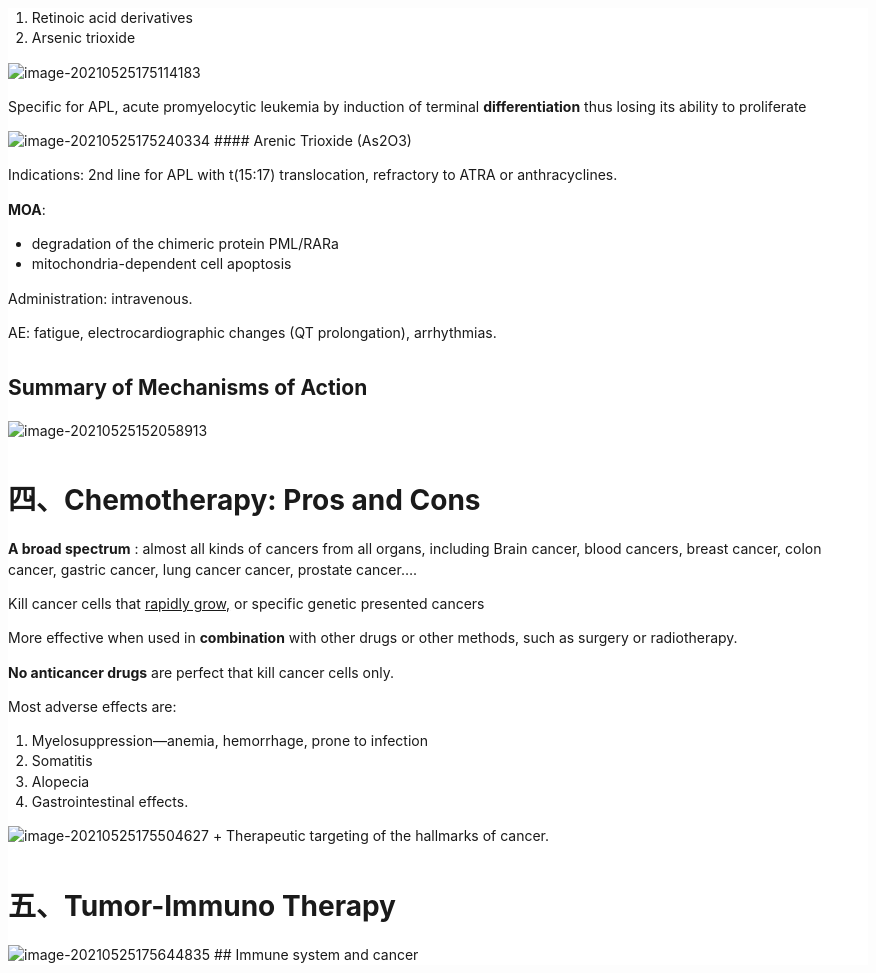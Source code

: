 1. Retinoic acid derivatives 
2. Arsenic trioxide

<img src="https://hexo20200628-1259353497.cos.ap-guangzhou.myqcloud.com/Articles/Academic_Notes/Molecular%20Pharmacology/image-20210525175114183.png" alt="image-20210525175114183" style="zoom:100%;" />

Specific for APL, acute promyelocytic leukemia by induction of terminal **differentiation** thus losing its ability to proliferate

<img src="https://hexo20200628-1259353497.cos.ap-guangzhou.myqcloud.com/Articles/Academic_Notes/Molecular%20Pharmacology/image-20210525175240334.png" alt="image-20210525175240334" style="zoom:100%;" />
#### Arenic Trioxide (As2O3)

Indications: 2nd line for APL with t(15:17) translocation, refractory to ATRA or anthracyclines.

**MOA**: 

+ degradation of the chimeric protein PML/RARa
+ mitochondria-dependent cell apoptosis

Administration: intravenous.

AE: fatigue, electrocardiographic changes (QT prolongation), arrhythmias.

## Summary of Mechanisms of Action

<img src="https://hexo20200628-1259353497.cos.ap-guangzhou.myqcloud.com/Articles/Academic_Notes/Molecular%20Pharmacology/image-20210525152058913.png" alt="image-20210525152058913" style="zoom:100%;" />


# 四、Chemotherapy: Pros and Cons

**A broad spectrum** : almost all kinds of cancers from all organs, including Brain cancer, blood cancers, breast cancer, colon cancer, gastric cancer, lung cancer cancer, prostate cancer….

Kill cancer cells that <u>rapidly grow,</u> or specific genetic presented cancers

More effective when used in **combination** with other drugs or other methods, such as surgery or radiotherapy.

**No anticancer drugs** are perfect that kill cancer cells only.

Most adverse effects are:

1. Myelosuppression—anemia, hemorrhage, prone to infection
2. Somatitis
3. Alopecia
4. Gastrointestinal effects.

<img src="https://hexo20200628-1259353497.cos.ap-guangzhou.myqcloud.com/Articles/Academic_Notes/Molecular%20Pharmacology/image-20210525175504627.png" alt="image-20210525175504627" style="zoom:100%;" />
+ Therapeutic targeting of the hallmarks of cancer.

# 五、Tumor-Immuno Therapy

<img src="https://hexo20200628-1259353497.cos.ap-guangzhou.myqcloud.com/Articles/Academic_Notes/Molecular%20Pharmacology/image-20210525175644835.png" alt="image-20210525175644835" style="zoom:100%;" />
## Immune system and cancer
